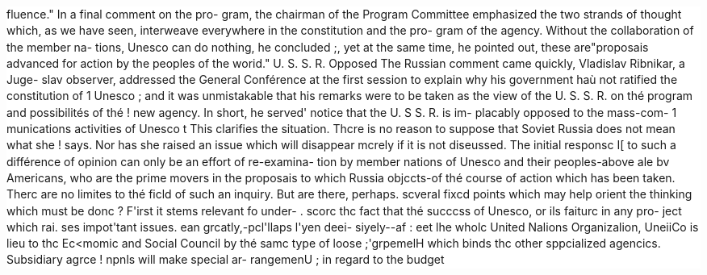 fluence."
In a final comment on the pro-
gram, the chairman of the Program
Committee emphasized the two
strands of thought which, as we
have seen, interweave everywhere
in the constitution and the pro-
gram of the agency. Without the
collaboration of the member na-
tions, Unesco can do nothing, he
concluded ;, yet at the same time, he
pointed out, these are"proposais
advanced for action by the peoples
of the worid."
U. S. S. R. Opposed
The Russian comment came
quickly, Vladislav Ribnikar, a 
Juge-
slav observer, addressed the General
Conférence at the first session to
explain why his government haù
not ratified the constitution of
1 Unesco ; and it was unmistakable
that his remarks were to be taken
as the view of the U. S. S. R. on thé
program and 
possibilités of thé !
new agency. In short, he served'
notice that the U. S S. R. is im-
placably opposed to the mass-com-
1 munications activities of Unesco
t This clarifies the situation. Thcre
is no reason 
to suppose that Soviet
Russia does not mean what she
! says. Nor has she raised an issue
which will disappear mcrely if it is
not diseussed. The initial responsc I[
to such a différence of opinion can
only be an effort of re-examina-
tion by member nations of Unesco
and their peoples-above ale bv
Americans, who are the prime
movers in the proposais to which
Russia objccts-of thé course of
action which has been taken. Therc
are no limites to thé ficld of such
an inquiry. But are there, perhaps.
scveral fixcd points which may
help orient the thinking which
must be donc ?
F'irst it stems relevant fo under-
. scorc thc fact that thé succcss of
Unesco, or ils faiturc in any pro-
ject which rai. ses impot'tant issues.
ean grcatly,-pcl'llaps l'yen deei-
siyely--af : eet lhe wholc United
Nalions Organizalion, UneiiCo is
lieu to thc Ec<momic and Social
Council by thé samc type of loose
;'grpemelH which binds thc other
sppcialized agencics. Subsidiary
agrce ! npnls will make special ar-
rangemenU ; in regard to the budget